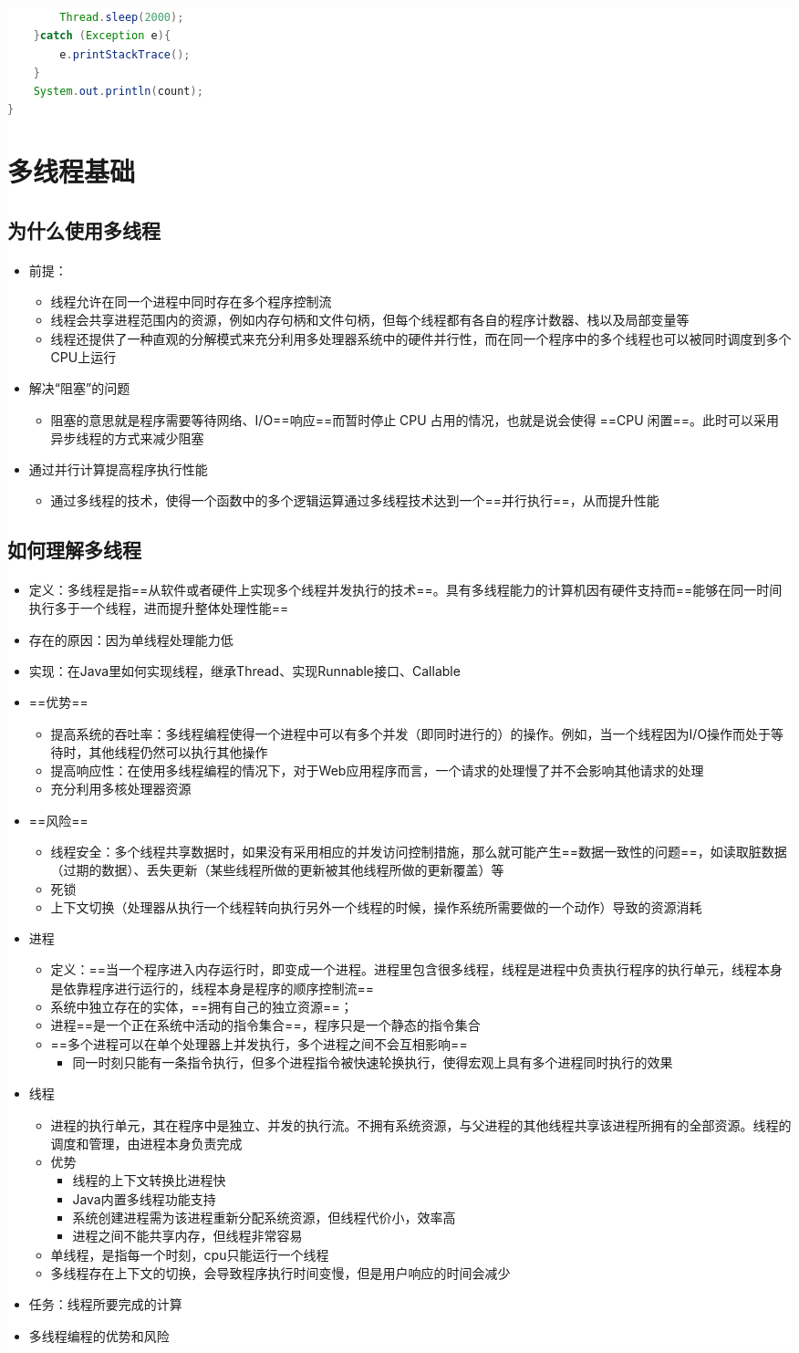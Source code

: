   ```java
          Thread.sleep(2000);
      }catch (Exception e){
          e.printStackTrace();
      }
      System.out.println(count);
  }
  ```

# 多线程基础

## 为什么使用多线程

* 前提：
  * 线程允许在同一个进程中同时存在多个程序控制流
  * 线程会共享进程范围内的资源，例如内存句柄和文件句柄，但每个线程都有各自的程序计数器、栈以及局部变量等
  * 线程还提供了一种直观的分解模式来充分利用多处理器系统中的硬件并行性，而在同一个程序中的多个线程也可以被同时调度到多个CPU上运行

* 解决“阻塞”的问题
  * 阻塞的意思就是程序需要等待网络、I/O==响应==而暂时停止 CPU 占用的情况，也就是说会使得 ==CPU 闲置==。此时可以采用异步线程的方式来减少阻塞
* 通过并行计算提高程序执行性能
  * 通过多线程的技术，使得一个函数中的多个逻辑运算通过多线程技术达到一个==并行执行==，从而提升性能

## 如何理解多线程

* 定义：多线程是指==从软件或者硬件上实现多个线程并发执行的技术==。具有多线程能力的计算机因有硬件支持而==能够在同一时间执行多于一个线程，进而提升整体处理性能==
* 存在的原因：因为单线程处理能力低
* 实现：在Java里如何实现线程，继承Thread、实现Runnable接口、Callable
* ==优势==
  * 提高系统的吞吐率：多线程编程使得一个进程中可以有多个并发（即同时进行的）的操作。例如，当一个线程因为I/O操作而处于等待时，其他线程仍然可以执行其他操作
  * 提高响应性：在使用多线程编程的情况下，对于Web应用程序而言，一个请求的处理慢了并不会影响其他请求的处理
  * 充分利用多核处理器资源
* ==风险==
  * 线程安全：多个线程共享数据时，如果没有采用相应的并发访问控制措施，那么就可能产生==数据一致性的问题==，如读取脏数据（过期的数据）、丢失更新（某些线程所做的更新被其他线程所做的更新覆盖）等
  * 死锁
  * 上下文切换（处理器从执行一个线程转向执行另外一个线程的时候，操作系统所需要做的一个动作）导致的资源消耗

* 进程
  * 定义：==当⼀个程序进入内存运行时，即变成一个进程。进程里包含很多线程，线程是进程中负责执行程序的执行单元，线程本身是依靠程序进行运行的，线程本身是程序的顺序控制流==
  * 系统中独立存在的实体，==拥有⾃己的独立资源==；
  * 进程==是一个正在系统中活动的指令集合==，程序只是⼀个静态的指令集合
  * ==多个进程可以在单个处理器上并发执行，多个进程之间不会互相影响==
    * 同⼀时刻只能有一条指令执行，但多个进程指令被快速轮换执行，使得宏观上具有多个进程同时执行的效果
* 线程
  * 进程的执⾏单元，其在程序中是独立、并发的执行流。不拥有系统资源，与父进程的其他线程共享该进程所拥有的全部资源。线程的调度和管理，由进程本身负责完成
  * 优势
    * 线程的上下文转换比进程快
    * Java内置多线程功能⽀持
    * 系统创建进程需为该进程重新分配系统资源，但线程代价小，效率⾼
    * 进程之间不能共享内存，但线程非常容易
  * 单线程，是指每一个时刻，cpu只能运行一个线程
  * 多线程存在上下文的切换，会导致程序执行时间变慢，但是用户响应的时间会减少
* 任务：线程所要完成的计算
* 多线程编程的优势和风险
